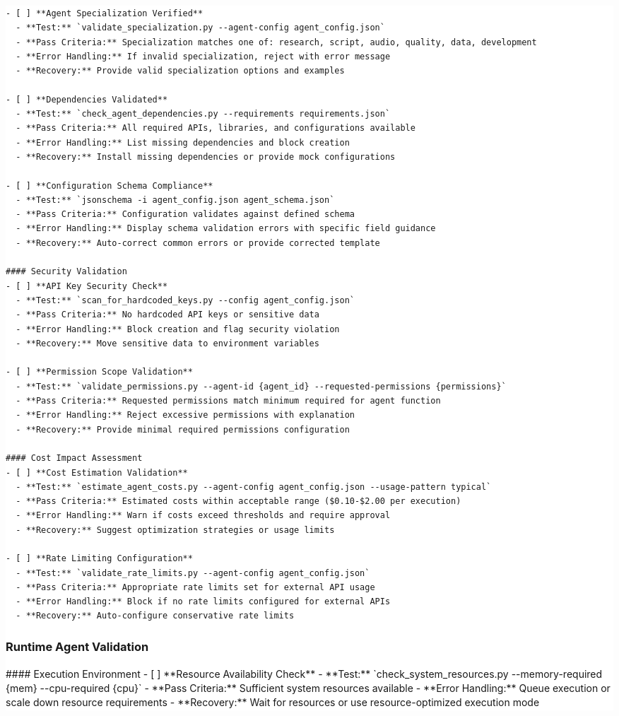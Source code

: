     - [ ] **Agent Specialization Verified**
      - **Test:** `validate_specialization.py --agent-config agent_config.json`
      - **Pass Criteria:** Specialization matches one of: research, script, audio, quality, data, development
      - **Error Handling:** If invalid specialization, reject with error message
      - **Recovery:** Provide valid specialization options and examples
    
    - [ ] **Dependencies Validated**
      - **Test:** `check_agent_dependencies.py --requirements requirements.json`
      - **Pass Criteria:** All required APIs, libraries, and configurations available
      - **Error Handling:** List missing dependencies and block creation
      - **Recovery:** Install missing dependencies or provide mock configurations
    
    - [ ] **Configuration Schema Compliance**
      - **Test:** `jsonschema -i agent_config.json agent_schema.json`
      - **Pass Criteria:** Configuration validates against defined schema
      - **Error Handling:** Display schema validation errors with specific field guidance
      - **Recovery:** Auto-correct common errors or provide corrected template
    
    #### Security Validation
    - [ ] **API Key Security Check**
      - **Test:** `scan_for_hardcoded_keys.py --config agent_config.json`
      - **Pass Criteria:** No hardcoded API keys or sensitive data
      - **Error Handling:** Block creation and flag security violation
      - **Recovery:** Move sensitive data to environment variables
    
    - [ ] **Permission Scope Validation**
      - **Test:** `validate_permissions.py --agent-id {agent_id} --requested-permissions {permissions}`
      - **Pass Criteria:** Requested permissions match minimum required for agent function
      - **Error Handling:** Reject excessive permissions with explanation
      - **Recovery:** Provide minimal required permissions configuration
    
    #### Cost Impact Assessment
    - [ ] **Cost Estimation Validation**
      - **Test:** `estimate_agent_costs.py --agent-config agent_config.json --usage-pattern typical`
      - **Pass Criteria:** Estimated costs within acceptable range ($0.10-$2.00 per execution)
      - **Error Handling:** Warn if costs exceed thresholds and require approval
      - **Recovery:** Suggest optimization strategies or usage limits
    
    - [ ] **Rate Limiting Configuration**
      - **Test:** `validate_rate_limits.py --agent-config agent_config.json`
      - **Pass Criteria:** Appropriate rate limits set for external API usage
      - **Error Handling:** Block if no rate limits configured for external APIs
      - **Recovery:** Auto-configure conservative rate limits
  </pre-flight-checklist>
  
  ### Runtime Agent Validation
  
  <runtime-checklist>
    #### Execution Environment
    - [ ] **Resource Availability Check**
      - **Test:** `check_system_resources.py --memory-required {mem} --cpu-required {cpu}`
      - **Pass Criteria:** Sufficient system resources available
      - **Error Handling:** Queue execution or scale down resource requirements
      - **Recovery:** Wait for resources or use resource-optimized execution mode
    